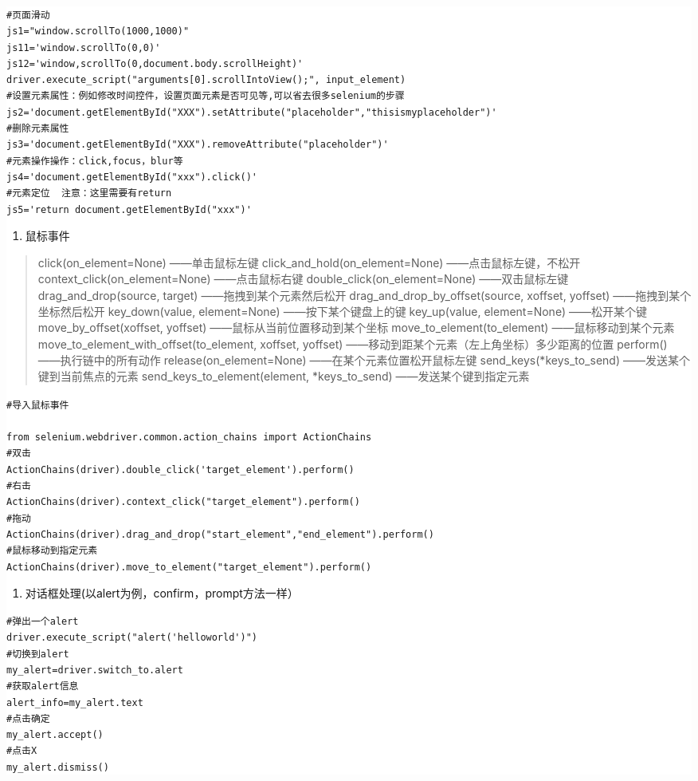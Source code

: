 ```
#页面滑动
js1="window.scrollTo(1000,1000)"
js11='window.scrollTo(0,0)'
js12='window,scrollTo(0,document.body.scrollHeight)'
driver.execute_script("arguments[0].scrollIntoView();", input_element)
#设置元素属性：例如修改时间控件，设置页面元素是否可见等,可以省去很多selenium的步骤
js2='document.getElementById("XXX").setAttribute("placeholder","thisismyplaceholder")'
#删除元素属性
js3='document.getElementById("XXX").removeAttribute("placeholder")'
#元素操作操作：click,focus，blur等
js4='document.getElementById("xxx").click()'
#元素定位  注意：这里需要有return
js5='return document.getElementById("xxx")'
```

1. 鼠标事件

> click(on_element=None) ——单击鼠标左键
>  click_and_hold(on_element=None) ——点击鼠标左键，不松开
>  context_click(on_element=None) ——点击鼠标右键
>  double_click(on_element=None) ——双击鼠标左键
>  drag_and_drop(source, target) ——拖拽到某个元素然后松开
>  drag_and_drop_by_offset(source, xoffset, yoffset) ——拖拽到某个坐标然后松开
>  key_down(value, element=None) ——按下某个键盘上的键
>  key_up(value, element=None) ——松开某个键
>  move_by_offset(xoffset, yoffset) ——鼠标从当前位置移动到某个坐标
>  move_to_element(to_element) ——鼠标移动到某个元素
>  move_to_element_with_offset(to_element, xoffset, yoffset) ——移动到距某个元素（左上角坐标）多少距离的位置
>  perform() ——执行链中的所有动作
>  release(on_element=None) ——在某个元素位置松开鼠标左键
>  send_keys(*keys_to_send) ——发送某个键到当前焦点的元素
>  send_keys_to_element(element, *keys_to_send) ——发送某个键到指定元素

```
#导入鼠标事件

from selenium.webdriver.common.action_chains import ActionChains
#双击
ActionChains(driver).double_click('target_element').perform()
#右击
ActionChains(driver).context_click("target_element").perform()
#拖动
ActionChains(driver).drag_and_drop("start_element","end_element").perform()
#鼠标移动到指定元素
ActionChains(driver).move_to_element("target_element").perform()
```

1. 对话框处理(以alert为例，confirm，prompt方法一样）

```
#弹出一个alert
driver.execute_script("alert('helloworld')")
#切换到alert
my_alert=driver.switch_to.alert
#获取alert信息
alert_info=my_alert.text
#点击确定
my_alert.accept()
#点击X
my_alert.dismiss()
```
